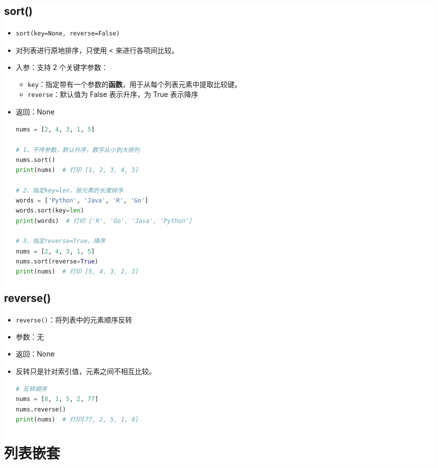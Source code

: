 ## sort()

- `sort(key=None, reverse=False)`

- 对列表进行原地排序，只使用 < 来进行各项间比较。

- 入参：支持 2 个关键字参数：

    - `key`：指定带有一个参数的**函数**，用于从每个列表元素中提取比较键。
    - `reverse`：默认值为 False 表示升序，为 True 表示降序

- 返回：None

    ```python
    nums = [2, 4, 3, 1, 5]
    
    # 1、不传参数，默认升序，数字从小到大排列
    nums.sort()
    print(nums)  # 打印 [1, 2, 3, 4, 5]
    
    # 2、指定key=len，按元素的长度排序
    words = ['Python', 'Java', 'R', 'Go']
    words.sort(key=len)
    print(words)  # 打印 ['R', 'Go', 'Java', 'Python']
    
    # 3、指定reverse=True，降序
    nums = [2, 4, 3, 1, 5]
    nums.sort(reverse=True)
    print(nums)  # 打印 [5, 4, 3, 2, 1]
    ```

## reverse()

- `reverse()`：将列表中的元素顺序反转

- 参数：无

- 返回：None

- 反转只是针对索引值，元素之间不相互比较。

    ```python
    # 反转顺序
    nums = [8, 1, 5, 2, 77]
    nums.reverse()
    print(nums)  # 打印[77, 2, 5, 1, 8]
    ```

# 列表嵌套
